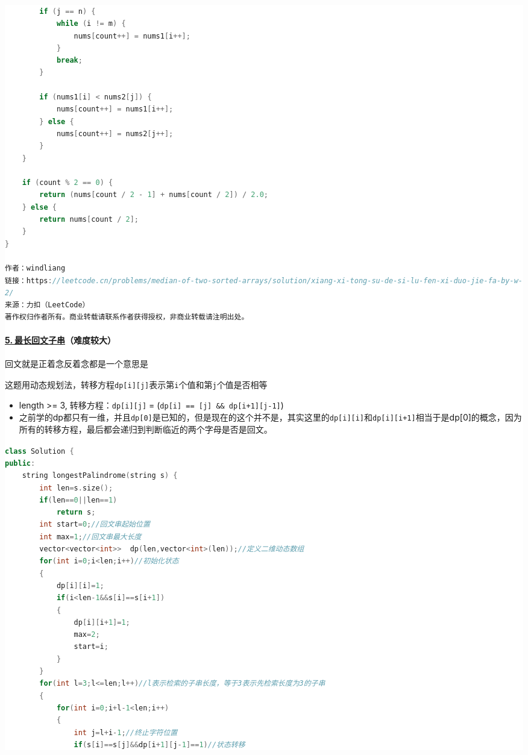 ```java
        if (j == n) {
            while (i != m) {
                nums[count++] = nums1[i++];
            }
            break;
        }

        if (nums1[i] < nums2[j]) {
            nums[count++] = nums1[i++];
        } else {
            nums[count++] = nums2[j++];
        }
    }

    if (count % 2 == 0) {
        return (nums[count / 2 - 1] + nums[count / 2]) / 2.0;
    } else {
        return nums[count / 2];
    }
}

作者：windliang
链接：https://leetcode.cn/problems/median-of-two-sorted-arrays/solution/xiang-xi-tong-su-de-si-lu-fen-xi-duo-jie-fa-by-w-2/
来源：力扣（LeetCode）
著作权归作者所有。商业转载请联系作者获得授权，非商业转载请注明出处。					
```

#### [5. 最长回文子串](https://leetcode.cn/problems/longest-palindromic-substring/)（难度较大）

回文就是正着念反着念都是一个意思是

这题用动态规划法，转移方程`dp[i][j]`表示第`i`个值和第`j`个值是否相等

- length >= 3, 转移方程：`dp[i][j]`  = (`dp[i] == [j] && dp[i+1][j-1]`)
- 之前学的dp都只有一维，并且`dp[0]`是已知的，但是现在的这个并不是，其实这里的`dp[i][i]`和`dp[i][i+1]`相当于是dp[0]的概念，因为所有的转移方程，最后都会递归到判断临近的两个字母是否是回文。

```C++
class Solution {
public:
    string longestPalindrome(string s) {
        int len=s.size();
        if(len==0||len==1)
            return s;
        int start=0;//回文串起始位置
        int max=1;//回文串最大长度
        vector<vector<int>>  dp(len,vector<int>(len));//定义二维动态数组
        for(int i=0;i<len;i++)//初始化状态
        {
            dp[i][i]=1;
            if(i<len-1&&s[i]==s[i+1])
            {
                dp[i][i+1]=1;
                max=2;
                start=i;
            }
        }
        for(int l=3;l<=len;l++)//l表示检索的子串长度，等于3表示先检索长度为3的子串
        {
            for(int i=0;i+l-1<len;i++)
            {
                int j=l+i-1;//终止字符位置
                if(s[i]==s[j]&&dp[i+1][j-1]==1)//状态转移
```